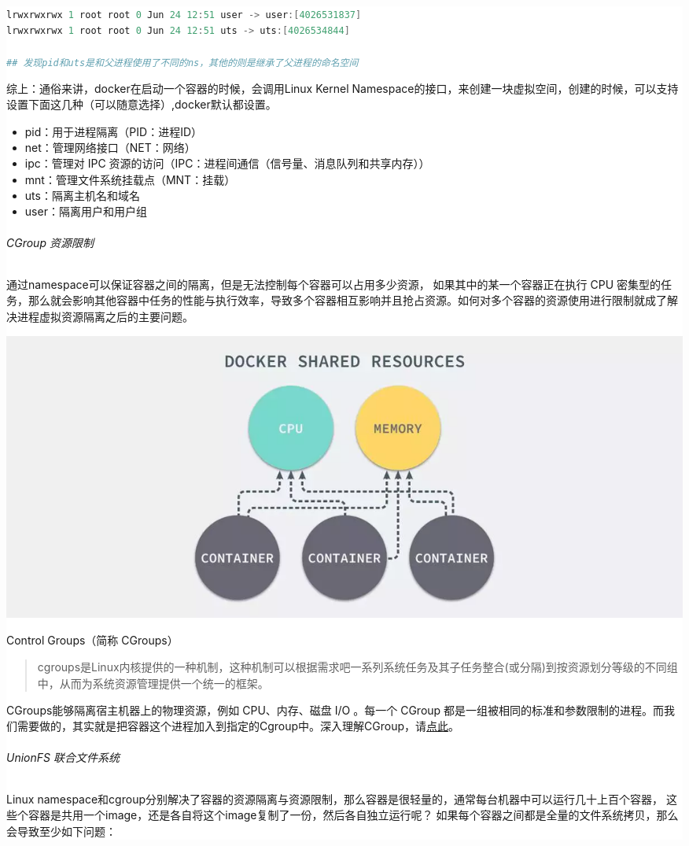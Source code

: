 ```powershell
lrwxrwxrwx 1 root root 0 Jun 24 12:51 user -> user:[4026531837]
lrwxrwxrwx 1 root root 0 Jun 24 12:51 uts -> uts:[4026534844]

## 发现pid和uts是和父进程使用了不同的ns，其他的则是继承了父进程的命名空间

```



综上：通俗来讲，docker在启动一个容器的时候，会调用Linux Kernel Namespace的接口，来创建一块虚拟空间，创建的时候，可以支持设置下面这几种（可以随意选择）,docker默认都设置。

- pid：用于进程隔离（PID：进程ID）
- net：管理网络接口（NET：网络）
- ipc：管理对 IPC 资源的访问（IPC：进程间通信（信号量、消息队列和共享内存））
- mnt：管理文件系统挂载点（MNT：挂载）
- uts：隔离主机名和域名
- user：隔离用户和用户组

###### CGroup 资源限制

通过namespace可以保证容器之间的隔离，但是无法控制每个容器可以占用多少资源， 如果其中的某一个容器正在执行 CPU 密集型的任务，那么就会影响其他容器中任务的性能与执行效率，导致多个容器相互影响并且抢占资源。如何对多个容器的资源使用进行限制就成了解决进程虚拟资源隔离之后的主要问题。

![](images\cgroup.png)

Control Groups（简称 CGroups）

> cgroups是Linux内核提供的一种机制，这种机制可以根据需求吧一系列系统任务及其子任务整合(或分隔)到按资源划分等级的不同组中，从而为系统资源管理提供一个统一的框架。

CGroups能够隔离宿主机器上的物理资源，例如 CPU、内存、磁盘 I/O 。每一个 CGroup 都是一组被相同的标准和参数限制的进程。而我们需要做的，其实就是把容器这个进程加入到指定的Cgroup中。深入理解CGroup，请[点此](![image-20200323195718300](C:\Users\liyongxin\AppData\Roaming\Typora\typora-user-images\image-20200323195718300.png))。

###### UnionFS 联合文件系统

Linux namespace和cgroup分别解决了容器的资源隔离与资源限制，那么容器是很轻量的，通常每台机器中可以运行几十上百个容器， 这些个容器是共用一个image，还是各自将这个image复制了一份，然后各自独立运行呢？ 如果每个容器之间都是全量的文件系统拷贝，那么会导致至少如下问题：
